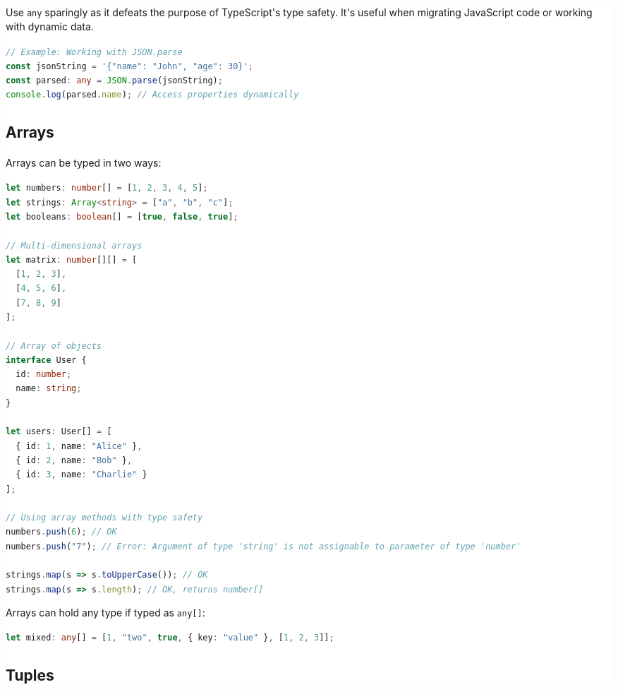 Use `any` sparingly as it defeats the purpose of TypeScript's type safety. It's useful when migrating JavaScript code or working with dynamic data.

```typescript
// Example: Working with JSON.parse
const jsonString = '{"name": "John", "age": 30}';
const parsed: any = JSON.parse(jsonString);
console.log(parsed.name); // Access properties dynamically
```

## Arrays

Arrays can be typed in two ways:

```typescript
let numbers: number[] = [1, 2, 3, 4, 5];
let strings: Array<string> = ["a", "b", "c"];
let booleans: boolean[] = [true, false, true];

// Multi-dimensional arrays
let matrix: number[][] = [
  [1, 2, 3],
  [4, 5, 6],
  [7, 8, 9]
];

// Array of objects
interface User {
  id: number;
  name: string;
}

let users: User[] = [
  { id: 1, name: "Alice" },
  { id: 2, name: "Bob" },
  { id: 3, name: "Charlie" }
];

// Using array methods with type safety
numbers.push(6); // OK
numbers.push("7"); // Error: Argument of type 'string' is not assignable to parameter of type 'number'

strings.map(s => s.toUpperCase()); // OK
strings.map(s => s.length); // OK, returns number[]
```

Arrays can hold any type if typed as `any[]`:

```typescript
let mixed: any[] = [1, "two", true, { key: "value" }, [1, 2, 3]];
```

## Tuples
